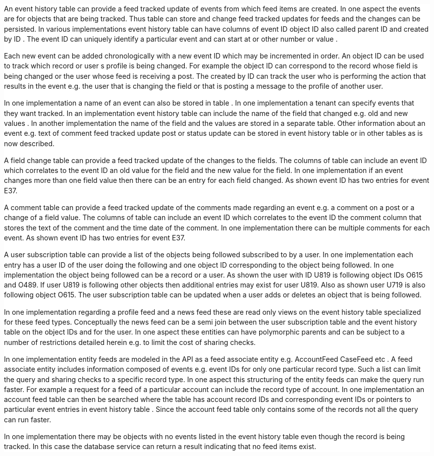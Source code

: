 An event history table can provide a feed tracked update of events from which feed items are created. In one aspect the events are for objects that are being tracked. Thus table can store and change feed tracked updates for feeds and the changes can be persisted. In various implementations event history table can have columns of event ID object ID also called parent ID and created by ID . The event ID can uniquely identify a particular event and can start at or other number or value .

Each new event can be added chronologically with a new event ID which may be incremented in order. An object ID can be used to track which record or user s profile is being changed. For example the object ID can correspond to the record whose field is being changed or the user whose feed is receiving a post. The created by ID can track the user who is performing the action that results in the event e.g. the user that is changing the field or that is posting a message to the profile of another user.

In one implementation a name of an event can also be stored in table . In one implementation a tenant can specify events that they want tracked. In an implementation event history table can include the name of the field that changed e.g. old and new values . In another implementation the name of the field and the values are stored in a separate table. Other information about an event e.g. text of comment feed tracked update post or status update can be stored in event history table or in other tables as is now described.

A field change table can provide a feed tracked update of the changes to the fields. The columns of table can include an event ID which correlates to the event ID an old value for the field and the new value for the field. In one implementation if an event changes more than one field value then there can be an entry for each field changed. As shown event ID has two entries for event E37.

A comment table can provide a feed tracked update of the comments made regarding an event e.g. a comment on a post or a change of a field value. The columns of table can include an event ID which correlates to the event ID the comment column that stores the text of the comment and the time date of the comment. In one implementation there can be multiple comments for each event. As shown event ID has two entries for event E37.

A user subscription table can provide a list of the objects being followed subscribed to by a user. In one implementation each entry has a user ID of the user doing the following and one object ID corresponding to the object being followed. In one implementation the object being followed can be a record or a user. As shown the user with ID U819 is following object IDs O615 and O489. If user U819 is following other objects then additional entries may exist for user U819. Also as shown user U719 is also following object O615. The user subscription table can be updated when a user adds or deletes an object that is being followed.

In one implementation regarding a profile feed and a news feed these are read only views on the event history table specialized for these feed types. Conceptually the news feed can be a semi join between the user subscription table and the event history table on the object IDs and for the user. In one aspect these entities can have polymorphic parents and can be subject to a number of restrictions detailed herein e.g. to limit the cost of sharing checks.

In one implementation entity feeds are modeled in the API as a feed associate entity e.g. AccountFeed CaseFeed etc . A feed associate entity includes information composed of events e.g. event IDs for only one particular record type. Such a list can limit the query and sharing checks to a specific record type. In one aspect this structuring of the entity feeds can make the query run faster. For example a request for a feed of a particular account can include the record type of account. In one implementation an account feed table can then be searched where the table has account record IDs and corresponding event IDs or pointers to particular event entries in event history table . Since the account feed table only contains some of the records not all the query can run faster.

In one implementation there may be objects with no events listed in the event history table even though the record is being tracked. In this case the database service can return a result indicating that no feed items exist.
